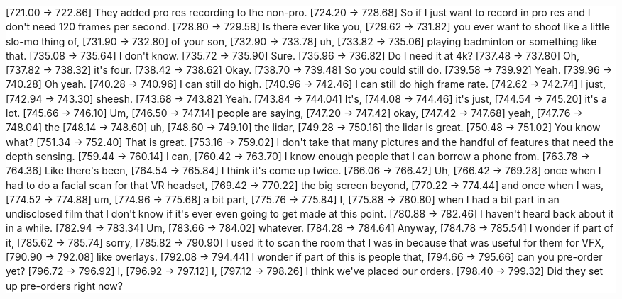[721.00 → 722.86] They added pro res recording to the non-pro.
[724.20 → 728.68] So if I just want to record in pro res and I don't need 120 frames per second.
[728.80 → 729.58] Is there ever like you,
[729.62 → 731.82] you ever want to shoot like a little slo-mo thing of,
[731.90 → 732.80] of your son,
[732.90 → 733.78] uh,
[733.82 → 735.06] playing badminton or something like that.
[735.08 → 735.64] I don't know.
[735.72 → 735.90] Sure.
[735.96 → 736.82] Do I need it at 4k?
[737.48 → 737.80] Oh,
[737.82 → 738.32] it's four.
[738.42 → 738.62] Okay.
[738.70 → 739.48] So you could still do.
[739.58 → 739.92] Yeah.
[739.96 → 740.28] Oh yeah.
[740.28 → 740.96] I can still do high.
[740.96 → 742.46] I can still do high frame rate.
[742.62 → 742.74] I just,
[742.94 → 743.30] sheesh.
[743.68 → 743.82] Yeah.
[743.84 → 744.04] It's,
[744.08 → 744.46] it's just,
[744.54 → 745.20] it's a lot.
[745.66 → 746.10] Um,
[746.50 → 747.14] people are saying,
[747.20 → 747.42] okay,
[747.42 → 747.68] yeah,
[747.76 → 748.04] the
[748.14 → 748.60] uh,
[748.60 → 749.10] the lidar,
[749.28 → 750.16] the lidar is great.
[750.48 → 751.02] You know what?
[751.34 → 752.40] That is great.
[753.16 → 759.02] I don't take that many pictures and the handful of features that need the depth sensing.
[759.44 → 760.14] I can,
[760.42 → 763.70] I know enough people that I can borrow a phone from.
[763.78 → 764.36] Like there's been,
[764.54 → 765.84] I think it's come up twice.
[766.06 → 766.42] Uh,
[766.42 → 769.28] once when I had to do a facial scan for that VR headset,
[769.42 → 770.22] the big screen beyond,
[770.22 → 774.44] and once when I was,
[774.52 → 774.88] um,
[774.96 → 775.68] a bit part,
[775.76 → 775.84] I,
[775.88 → 780.80] when I had a bit part in an undisclosed film that I don't know if it's ever even going to get made at this point.
[780.88 → 782.46] I haven't heard back about it in a while.
[782.94 → 783.34] Um,
[783.66 → 784.02] whatever.
[784.28 → 784.64] Anyway,
[784.78 → 785.54] I wonder if part of it,
[785.62 → 785.74] sorry,
[785.82 → 790.90] I used it to scan the room that I was in because that was useful for them for VFX,
[790.90 → 792.08] like overlays.
[792.08 → 794.44] I wonder if part of this is people that,
[794.66 → 795.66] can you pre-order yet?
[796.72 → 796.92] I,
[796.92 → 797.12] I,
[797.12 → 798.26] I think we've placed our orders.
[798.40 → 799.32] Did they set up pre-orders right now?
